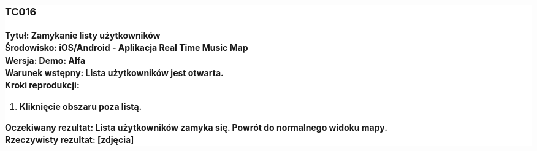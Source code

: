 ### TC016
**Tytuł: Zamykanie listy użytkowników**
<br>**Środowisko: iOS/Android - Aplikacja Real Time Music Map**
<br>**Wersja: Demo: Alfa**
<br>**Warunek wstępny: Lista użytkowników jest otwarta.**
<br>**Kroki reprodukcji:**
1. **Kliknięcie obszaru poza listą.**


**Oczekiwany rezultat: Lista użytkowników zamyka się. Powrót do normalnego widoku mapy.**
<br>**Rzeczywisty rezultat: [zdjęcia]**
<p float="left">